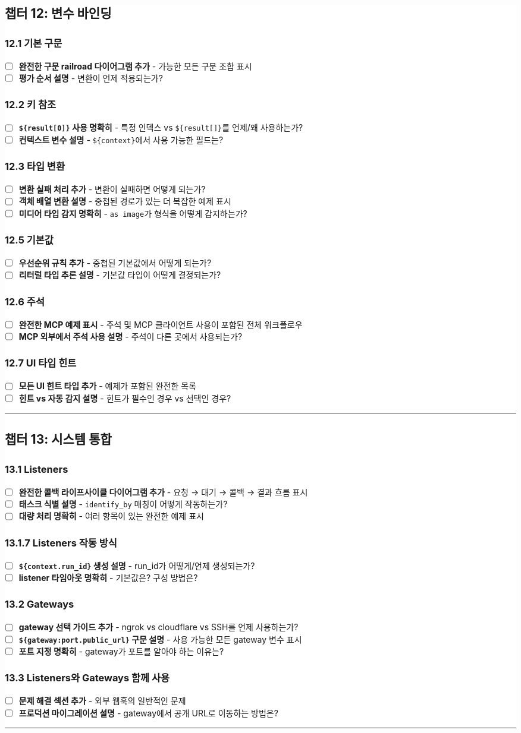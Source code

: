 ## 챕터 12: 변수 바인딩

### 12.1 기본 구문
- [ ] **완전한 구문 railroad 다이어그램 추가** - 가능한 모든 구문 조합 표시
- [ ] **평가 순서 설명** - 변환이 언제 적용되는가?

### 12.2 키 참조
- [ ] **`${result[0]}` 사용 명확히** - 특정 인덱스 vs `${result[]}`를 언제/왜 사용하는가?
- [ ] **컨텍스트 변수 설명** - `${context}`에서 사용 가능한 필드는?

### 12.3 타입 변환
- [ ] **변환 실패 처리 추가** - 변환이 실패하면 어떻게 되는가?
- [ ] **객체 배열 변환 설명** - 중첩된 경로가 있는 더 복잡한 예제 표시
- [ ] **미디어 타입 감지 명확히** - `as image`가 형식을 어떻게 감지하는가?

### 12.5 기본값
- [ ] **우선순위 규칙 추가** - 중첩된 기본값에서 어떻게 되는가?
- [ ] **리터럴 타입 추론 설명** - 기본값 타입이 어떻게 결정되는가?

### 12.6 주석
- [ ] **완전한 MCP 예제 표시** - 주석 및 MCP 클라이언트 사용이 포함된 전체 워크플로우
- [ ] **MCP 외부에서 주석 사용 설명** - 주석이 다른 곳에서 사용되는가?

### 12.7 UI 타입 힌트
- [ ] **모든 UI 힌트 타입 추가** - 예제가 포함된 완전한 목록
- [ ] **힌트 vs 자동 감지 설명** - 힌트가 필수인 경우 vs 선택인 경우?

---

## 챕터 13: 시스템 통합

### 13.1 Listeners
- [ ] **완전한 콜백 라이프사이클 다이어그램 추가** - 요청 → 대기 → 콜백 → 결과 흐름 표시
- [ ] **태스크 식별 설명** - `identify_by` 매칭이 어떻게 작동하는가?
- [ ] **대량 처리 명확히** - 여러 항목이 있는 완전한 예제 표시

### 13.1.7 Listeners 작동 방식
- [ ] **`${context.run_id}` 생성 설명** - run_id가 어떻게/언제 생성되는가?
- [ ] **listener 타임아웃 명확히** - 기본값은? 구성 방법은?

### 13.2 Gateways
- [ ] **gateway 선택 가이드 추가** - ngrok vs cloudflare vs SSH를 언제 사용하는가?
- [ ] **`${gateway:port.public_url}` 구문 설명** - 사용 가능한 모든 gateway 변수 표시
- [ ] **포트 지정 명확히** - gateway가 포트를 알아야 하는 이유는?

### 13.3 Listeners와 Gateways 함께 사용
- [ ] **문제 해결 섹션 추가** - 외부 웹훅의 일반적인 문제
- [ ] **프로덕션 마이그레이션 설명** - gateway에서 공개 URL로 이동하는 방법은?

---